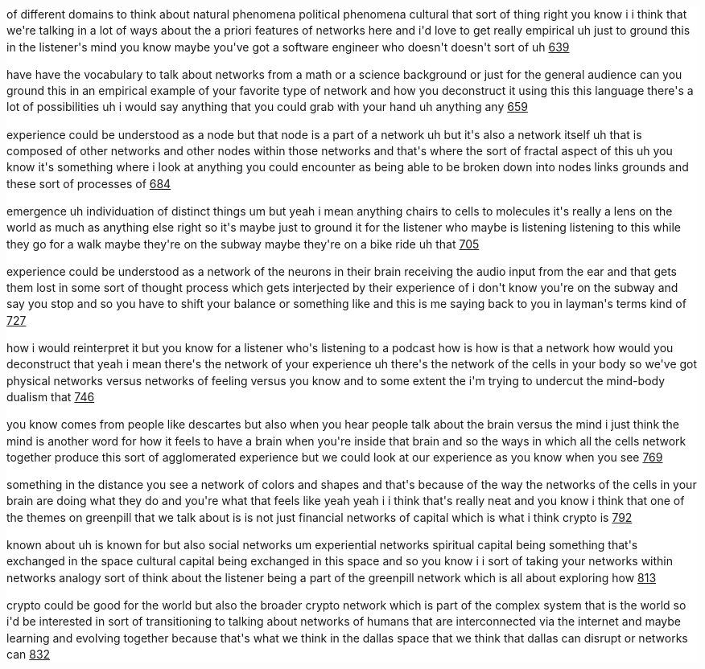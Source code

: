 of different domains to think about natural phenomena political phenomena cultural that sort of thing right you know i i think that we're talking in a lot of ways about the a priori features of networks here and i'd love to get really empirical uh just to ground this in the listener's mind you know maybe you've got a software engineer who doesn't doesn't sort of uh [639](https://www.youtube.com/watch?v=mecvIg1sXik&t=639.06s)

have have the vocabulary to talk about networks from a math or a science background or just for the general audience can you ground this in an empirical example of your favorite type of network and how you deconstruct it using this this language there's a lot of possibilities uh i would say anything that you could grab with your hand uh anything any [659](https://www.youtube.com/watch?v=mecvIg1sXik&t=659.1s)

experience could be understood as a node but that node is a part of a network uh but it's also a network itself uh that is composed of other networks and other nodes within those networks and that's where the sort of fractal aspect of this uh you know it's something where i look at anything you could encounter as being able to be broken down into nodes links grounds and these sort of processes of [684](https://www.youtube.com/watch?v=mecvIg1sXik&t=684.36s)

emergence uh individuation of distinct things um but yeah i mean anything chairs to cells to molecules it's really a lens on the world as much as anything else right so it's maybe just to ground it for the listener who maybe is listening listening to this while they go for a walk maybe they're on the subway maybe they're on a bike ride uh that [705](https://www.youtube.com/watch?v=mecvIg1sXik&t=705.12s)

experience could be understood as a network of the neurons in their brain receiving the audio input from the ear and that gets them lost in some sort of thought process which gets interjected by their experience of i don't know you're on the subway and say you stop and so you have to shift your balance or something like and this is me saying back to you in layman's terms kind of [727](https://www.youtube.com/watch?v=mecvIg1sXik&t=727.019s)

how i would reinterpret it but you know for a listener who's listening to a podcast how is how is that a network how would you deconstruct that yeah i mean there's the network of your experience uh there's the network of the cells in your body so we've got physical networks versus networks of feeling versus you know and to some extent the i'm trying to undercut the mind-body dualism that [746](https://www.youtube.com/watch?v=mecvIg1sXik&t=746.519s)

you know comes from people like descartes but also when you hear people talk about the brain versus the mind i just think the mind is another word for how it feels to have a brain when you're inside that brain and so the ways in which all the cells network together produce this sort of agglomerated experience but we could look at our experience as you know when you see [769](https://www.youtube.com/watch?v=mecvIg1sXik&t=769.44s)

something in the distance you see a network of colors and shapes and that's because of the way the networks of the cells in your brain are doing what they do and you're what that feels like yeah yeah i i think that's really neat and you know i think that one of the themes on greenpill that we talk about is is not just financial networks of capital which is what i think crypto is [792](https://www.youtube.com/watch?v=mecvIg1sXik&t=792.24s)

known about uh is known for but also social networks um experiential networks spiritual capital being something that's exchanged in the space cultural capital being exchanged in this space and so you know i i sort of taking your networks within networks analogy sort of think about the listener being a part of the greenpill network which is all about exploring how [813](https://www.youtube.com/watch?v=mecvIg1sXik&t=813.24s)

crypto could be good for the world but also the broader crypto network which is part of the complex system that is the world so i'd be interested in sort of transitioning to talking about networks of humans that are interconnected via the internet and maybe learning and evolving together because that's what we think in the dallas space that we think that dallas can disrupt or networks can [832](https://www.youtube.com/watch?v=mecvIg1sXik&t=832.44s)
